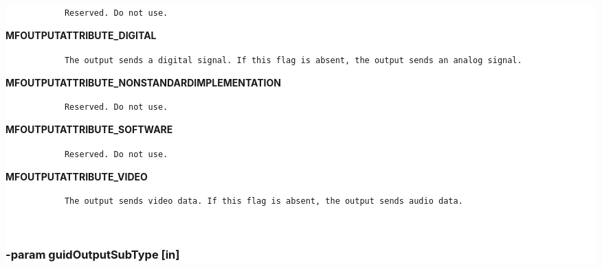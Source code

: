                 Reserved. Do not use.
              

</td>
</tr>
<tr>
<td width="40%"><a id="MFOUTPUTATTRIBUTE_DIGITAL"></a><a id="mfoutputattribute_digital"></a><dl>
<dt><b>MFOUTPUTATTRIBUTE_DIGITAL</b></dt>
</dl>
</td>
<td width="60%">

                The output sends a digital signal. If this flag is absent, the output sends an analog signal.
              

</td>
</tr>
<tr>
<td width="40%"><a id="MFOUTPUTATTRIBUTE_NONSTANDARDIMPLEMENTATION"></a><a id="mfoutputattribute_nonstandardimplementation"></a><dl>
<dt><b>MFOUTPUTATTRIBUTE_NONSTANDARDIMPLEMENTATION</b></dt>
</dl>
</td>
<td width="60%">

                Reserved. Do not use.
              

</td>
</tr>
<tr>
<td width="40%"><a id="MFOUTPUTATTRIBUTE_SOFTWARE"></a><a id="mfoutputattribute_software"></a><dl>
<dt><b>MFOUTPUTATTRIBUTE_SOFTWARE</b></dt>
</dl>
</td>
<td width="60%">

                Reserved. Do not use.
              

</td>
</tr>
<tr>
<td width="40%"><a id="MFOUTPUTATTRIBUTE_VIDEO"></a><a id="mfoutputattribute_video"></a><dl>
<dt><b>MFOUTPUTATTRIBUTE_VIDEO</b></dt>
</dl>
</td>
<td width="60%">

                The output sends video data. If this flag is absent, the output sends audio data.
              

</td>
</tr>
</table>
 


### -param guidOutputSubType [in]
